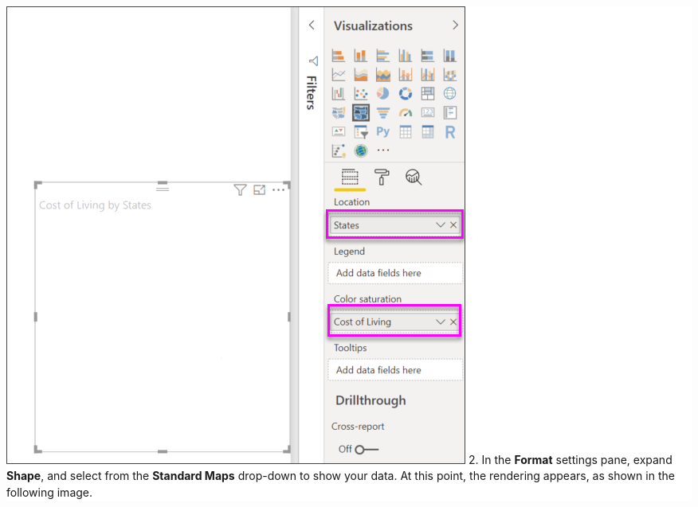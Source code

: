    ![build your shape map](media/desktop-shape-map/shape-map-3a.png)
2. In the **Format** settings pane, expand **Shape**, and select from the **Standard Maps** drop-down to show your data. At this point, the rendering appears, as shown in the following image.
